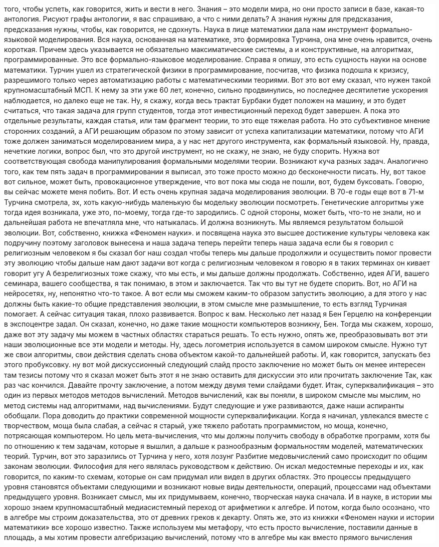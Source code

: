 того, чтобы успеть, как говорится, жить и вести в него. Знания – это модели мира, но они просто записи в базе, какая-то антология. Рисуют графы антологии, я вас спрашиваю, а что с ними делать? А знания нужны для предсказания, предсказания нужны, чтобы, как говорится, не сдохнуть. Наука в лице математики дала нам инструмент формально-языковой моделирования. Вся наука, основанная на математике, это формировка Турчина, она мне очень нравится, очень короткая. Причем здесь указывается не обязательно максиматические системы, а и конструктивные, на алгоритмах, программированные. Это все формально-языковое моделирование. Справа я опишу, это есть сущность науки на основе математики. Турчин ушел из стратегической физики в программирование, посчитав, что физика подошла к кризису, разрешимого только через автоматизацию работы с математическими теориями. Вот это вот ему сказал, что нужен такой крупномасштабный МСП. К нему за эти уже 60 лет, конечно, сильно продвинулись, но последнее десятилетие ускорения наблюдается, но далеко еще не так. Ну, я скажу, когда весь трактат Бурбаки будет положен на машину, и это будет считаться, что такая задача для групп студентов, тогда этот инвестиционный переход будет завершен. А пока это отдельные результаты, каждая статья, или там фрагмент теории, то это еще тяжелая работа. Но это субъективное мнение сторонних созданий, а АГИ решающим образом по этому зависит от успеха капитализации математики, потому что АГИ тоже должен заниматься моделированием мира, а у нас нет другого инструмента, как формальный языковой. Ну, правда, нечеткие логики, вопрос был, что это другой инструмент, но не скажу, не знаю, не буду спорить. Нужна вот соответствующая свобода манипулирования формальными моделями теории. Возникают куча разных задач. Аналогично того, как тем пять задач в программировании я выписал, это тоже просто можно до бесконечности писать. Ну, вот такое вот сильное, может быть, провокационное утверждение, что вот пока мы сюда не пошли, вот, будем буксовать. Говорю, вы сейчас можете меня побить. Вот. И есть очень крупная задача моделирования эволюции. В 70-е годы еще вот в 71-м Турчина смотрела, эх, хоть какую-нибудь маленькую бы модельку эволюции посмотреть. Генетические алгоритмы уже тогда идея возникала, уже это, по-моему, тогда где-то зародились. С одной стороны, может быть, что-то не знали, но и дальнейшая работа не впечатляла мне, что натыкалась. И должна возникнуть. Мы являемся результатом большой эволюции. Вот, собственно, книжка «Феномен науки». и посвящена наука это высшее достижение культуры человека как подручину поэтому заголовок вынесена и наша задача теперь перейти теперь наша задача если бы я говорил с религиозным человеком я бы сказал бог наш создал чтобы теперь мы дальше продолжили и осуществить помог провести эту эволюцию чтобы дальше нам дают задачи вот когда с религиозным человеком я говорю я в таких терминах он кивает говорит угу А безрелигиозных тоже скажу, что мы есть, и мы дальше должны продолжать. Собственно, идея АГИ, вашего семинара, вашего сообщества, я так понимаю, в этом и заключается. Так что вы тут не будете спорить. Вот, но АГИ на нейросетях, ну, непонятно что-то такое. А вот если мы сможем каким-то образом запустить эволюцию, а для этого у нас должны быть какие-то общие представления эволюции, в этом смысле мне размышление, то есть взгляд Турчиная помогает. А сейчас ситуация такая, плохо развивается. Вопрос к вам. Несколько лет назад я Бен Герцелю на конференции в экспоцентре задал. Он сказал, конечно, но даже такие мощности компьютеров возникну, Бен. Тогда мы скажем, хорошо, даже вот эту задачу мы можем в частных областях стараться решать. То есть нужно, опять же, преобразовывать вот эти наши эволюционные все эти модели и методы. Ну, здесь логометрия используется в самом широком смысле. Нужно тут же свои алгоритмы, свои действия сделать снова объектом какой-то дальнейшей работы. И, как говорится, запускать без этого пробуксовку. ну вот мой дискуссионный следующий слайд просто заключение но может быть он менее интересен там тезисы потому что я сказал может быть этот я не знаю оставить для дискуссии это или прочитать заключение Так, как раз час кончился. Давайте прочту заключение, а потом между двумя теми слайдами будет. Итак, суперквалификация – это один из первых методов методов вычислений. Методов вычислений, как вы поняли, в широком смысле мы мыслим, но метод системы над алгоритмами, над вычислениями. Будут следующие и уже развиваются, даже наши аспиранты обобщали. Пора доводить до практики современной мощности суперквалификации. Когда я начинал, увлекался вместе с творчеством, моща была слабая, а сейчас я старый, уже тяжело работать программистом, но моща, конечно, потрясающая компьютером. Но цель мета-вычисления, что мы должны получить свободу в обработке программ, хотя бы по отношению к тем задачам, которые я вышлил, а дальше к разнообразным формальностям моделей, математических теорий. Турчин, вот это заразились от Турчина у него, хотя лозунг Разбитие медовычислений само происходит по общим законам эволюции. Философия для него являлась руководством к действию. Он искал медостемные переходы и их, как говорится, по каким-то схемам, которые он сам придумал или видел в других областях. Это процессы предыдущего уровня становятся объектами следующими и возникают новые виды деятельности, операций, процессами над объектами предыдущего уровня. Возникает смысл, мы их придумываем, конечно, творческая наука сначала. И в науке, в истории мы хорошо знаем крупномасштабный медиасистемный переход от арифметики к алгебре. И потом, когда было осознано, что в алгебре мы строим доказательства, это от древних греков к декарту. Опять же, это из книжки «Феномен науки и истории математики» все хорошо известно. Также используем мы метафору, что есть просто вычисление, поставили данные в площадь, а мы хотим провести алгебризацию вычислений, потому что в алгебре мы как вместо прямого вычисления